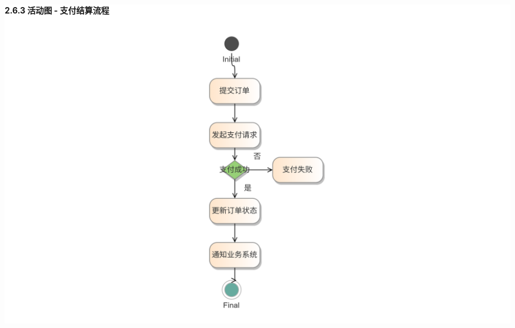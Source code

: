 #### 2.6.3 活动图 - 支付结算流程
<div style="text-align: center;">
<img src="支付活动图.png" width="250"/>
</div>
